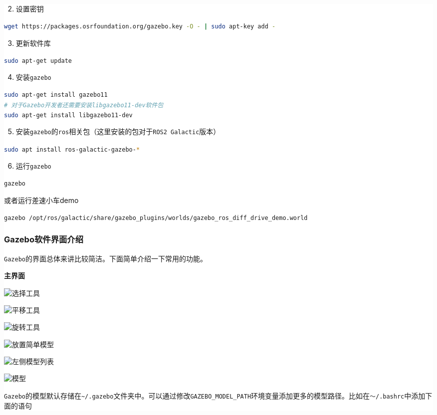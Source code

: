 2. 设置密钥

```bash
wget https://packages.osrfoundation.org/gazebo.key -O - | sudo apt-key add -
```

3. 更新软件库

```bash
sudo apt-get update
```

4. 安装`gazebo`

```bash
sudo apt-get install gazebo11
# 对于Gazebo开发者还需要安装libgazebo11-dev软件包
sudo apt-get install libgazebo11-dev
```

5. 安装`gazebo`的`ros`相关包（这里安装的包对于`ROS2 Galactic`版本）

```bash
sudo apt install ros-galactic-gazebo-*
```

6. 运行`gazebo`

```bash
gazebo
```

或者运行差速小车demo

```bash
gazebo /opt/ros/galactic/share/gazebo_plugins/worlds/gazebo_ros_diff_drive_demo.world 
```



### Gazebo软件界面介绍

`Gazebo`的界面总体来讲比较简洁。下面简单介绍一下常用的功能。

**主界面**

![选择工具](https://sf-blog-images.oss-cn-hangzhou.aliyuncs.com/image-20220612120229708.png)

![平移工具](https://sf-blog-images.oss-cn-hangzhou.aliyuncs.com/image-20220612120741410.png)

![旋转工具](https://sf-blog-images.oss-cn-hangzhou.aliyuncs.com/image-20220612120848140.png)

![放置简单模型](https://sf-blog-images.oss-cn-hangzhou.aliyuncs.com/image-20220612120940053.png)

![左侧模型列表](https://sf-blog-images.oss-cn-hangzhou.aliyuncs.com/image-20220612121138493.png)

![模型](https://sf-blog-images.oss-cn-hangzhou.aliyuncs.com/image-20220612121338201.png)

`Gazebo`的模型默认存储在`~/.gazebo`文件夹中。可以通过修改`GAZEBO_MODEL_PATH`环境变量添加更多的模型路径。比如在`～/.bashrc`中添加下面的语句
